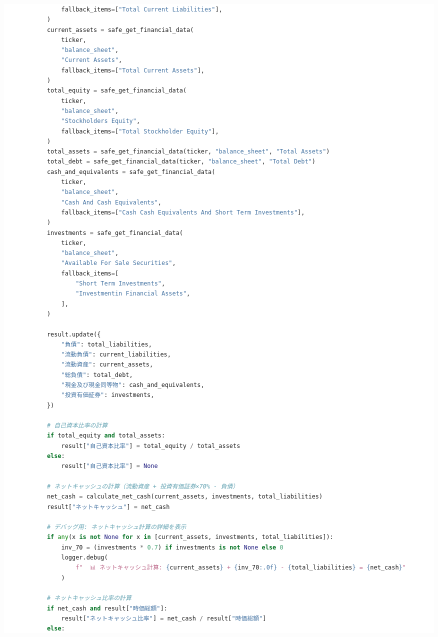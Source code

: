 ```python
                fallback_items=["Total Current Liabilities"],
            )
            current_assets = safe_get_financial_data(
                ticker,
                "balance_sheet",
                "Current Assets",
                fallback_items=["Total Current Assets"],
            )
            total_equity = safe_get_financial_data(
                ticker,
                "balance_sheet",
                "Stockholders Equity",
                fallback_items=["Total Stockholder Equity"],
            )
            total_assets = safe_get_financial_data(ticker, "balance_sheet", "Total Assets")
            total_debt = safe_get_financial_data(ticker, "balance_sheet", "Total Debt")
            cash_and_equivalents = safe_get_financial_data(
                ticker,
                "balance_sheet",
                "Cash And Cash Equivalents",
                fallback_items=["Cash Cash Equivalents And Short Term Investments"],
            )
            investments = safe_get_financial_data(
                ticker,
                "balance_sheet",
                "Available For Sale Securities",
                fallback_items=[
                    "Short Term Investments",
                    "Investmentin Financial Assets",
                ],
            )

            result.update({
                "負債": total_liabilities,
                "流動負債": current_liabilities,
                "流動資産": current_assets,
                "総負債": total_debt,
                "現金及び現金同等物": cash_and_equivalents,
                "投資有価証券": investments,
            })

            # 自己資本比率の計算
            if total_equity and total_assets:
                result["自己資本比率"] = total_equity / total_assets
            else:
                result["自己資本比率"] = None

            # ネットキャッシュの計算（流動資産 + 投資有価証券×70% - 負債）
            net_cash = calculate_net_cash(current_assets, investments, total_liabilities)
            result["ネットキャッシュ"] = net_cash

            # デバッグ用: ネットキャッシュ計算の詳細を表示
            if any(x is not None for x in [current_assets, investments, total_liabilities]):
                inv_70 = (investments * 0.7) if investments is not None else 0
                logger.debug(
                    f"  📊 ネットキャッシュ計算: {current_assets} + {inv_70:.0f} - {total_liabilities} = {net_cash}"
                )

            # ネットキャッシュ比率の計算
            if net_cash and result["時価総額"]:
                result["ネットキャッシュ比率"] = net_cash / result["時価総額"]
            else:
```